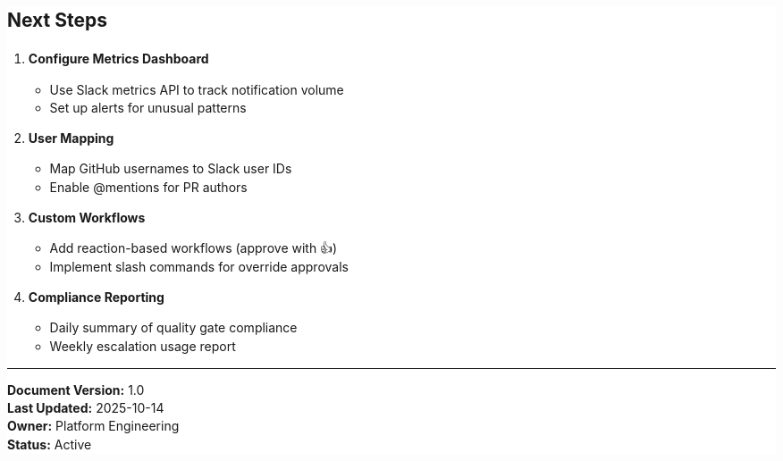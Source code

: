 ## Next Steps

1. **Configure Metrics Dashboard**
   - Use Slack metrics API to track notification volume
   - Set up alerts for unusual patterns

2. **User Mapping**
   - Map GitHub usernames to Slack user IDs
   - Enable @mentions for PR authors

3. **Custom Workflows**
   - Add reaction-based workflows (approve with 👍)
   - Implement slash commands for override approvals

4. **Compliance Reporting**
   - Daily summary of quality gate compliance
   - Weekly escalation usage report

---

**Document Version:** 1.0  
**Last Updated:** 2025-10-14  
**Owner:** Platform Engineering  
**Status:** Active
